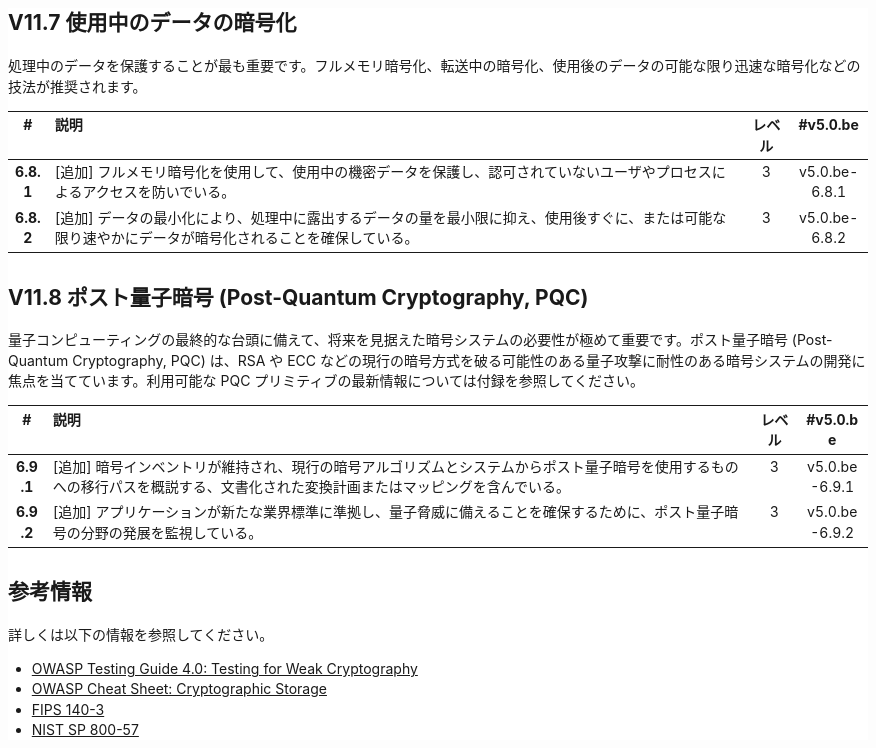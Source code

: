 ## V11.7 使用中のデータの暗号化

処理中のデータを保護することが最も重要です。フルメモリ暗号化、転送中の暗号化、使用後のデータの可能な限り迅速な暗号化などの技法が推奨されます。

| # | 説明 | レベル | #v5.0.be |
| :---: | :--- | :---: | :---: |
| **6.8.1** | [追加] フルメモリ暗号化を使用して、使用中の機密データを保護し、認可されていないユーザやプロセスによるアクセスを防いでいる。 | 3 | v5.0.be-6.8.1 |
| **6.8.2** | [追加] データの最小化により、処理中に露出するデータの量を最小限に抑え、使用後すぐに、または可能な限り速やかにデータが暗号化されることを確保している。 | 3 | v5.0.be-6.8.2 |

## V11.8 ポスト量子暗号 (Post-Quantum Cryptography, PQC)

量子コンピューティングの最終的な台頭に備えて、将来を見据えた暗号システムの必要性が極めて重要です。ポスト量子暗号 (Post-Quantum Cryptography, PQC) は、RSA や ECC などの現行の暗号方式を破る可能性のある量子攻撃に耐性のある暗号システムの開発に焦点を当てています。利用可能な PQC プリミティブの最新情報については付録を参照してください。

| # | 説明 | レベル | #v5.0.be |
| :---: | :--- | :---: | :---: |
| **6.9.1** | [追加] 暗号インベントリが維持され、現行の暗号アルゴリズムとシステムからポスト量子暗号を使用するものへの移行パスを概説する、文書化された変換計画またはマッピングを含んでいる。 | 3 | v5.0.be-6.9.1 |
| **6.9.2** | [追加] アプリケーションが新たな業界標準に準拠し、量子脅威に備えることを確保するために、ポスト量子暗号の分野の発展を監視している。 | 3 | v5.0.be-6.9.2 |

## 参考情報

詳しくは以下の情報を参照してください。

* [OWASP Testing Guide 4.0: Testing for Weak Cryptography](https://owasp.org/www-project-web-security-testing-guide/v41/4-Web_Application_Security_Testing/09-Testing_for_Weak_Cryptography/README.html)
* [OWASP Cheat Sheet: Cryptographic Storage](https://cheatsheetseries.owasp.org/cheatsheets/Cryptographic_Storage_Cheat_Sheet.html)
* [FIPS 140-3](https://csrc.nist.gov/pubs/fips/140-3/final)
* [NIST SP 800-57](https://csrc.nist.gov/publications/detail/sp/800-57-part-1/rev-5/final)

